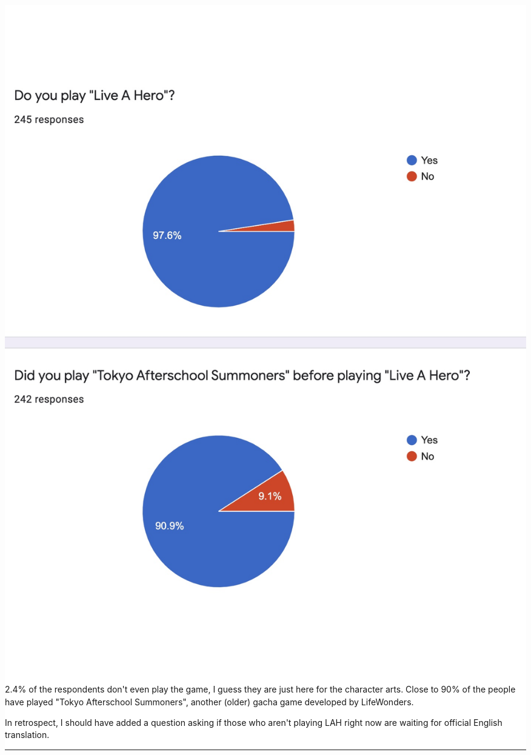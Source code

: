 <img src="/assets/img/survey-2021/play.jpg" width="1414" height="1404" loading="lazy" alt="Player status pie chart">
</figure>

2.4% of the respondents don't even play the game, I guess they are just here for the character arts. Close to 90% of the people have played "Tokyo Afterschool Summoners", another (older) gacha game developed by LifeWonders.

In retrospect, I should have added a question asking if those who aren't playing LAH right now are waiting for official English translation.

---